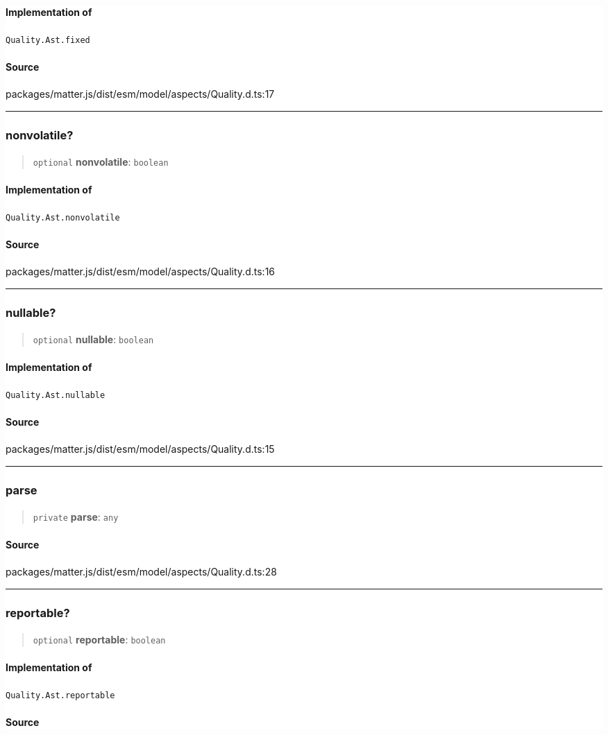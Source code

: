 #### Implementation of

`Quality.Ast.fixed`

#### Source

packages/matter.js/dist/esm/model/aspects/Quality.d.ts:17

***

### nonvolatile?

> `optional` **nonvolatile**: `boolean`

#### Implementation of

`Quality.Ast.nonvolatile`

#### Source

packages/matter.js/dist/esm/model/aspects/Quality.d.ts:16

***

### nullable?

> `optional` **nullable**: `boolean`

#### Implementation of

`Quality.Ast.nullable`

#### Source

packages/matter.js/dist/esm/model/aspects/Quality.d.ts:15

***

### parse

> `private` **parse**: `any`

#### Source

packages/matter.js/dist/esm/model/aspects/Quality.d.ts:28

***

### reportable?

> `optional` **reportable**: `boolean`

#### Implementation of

`Quality.Ast.reportable`

#### Source
